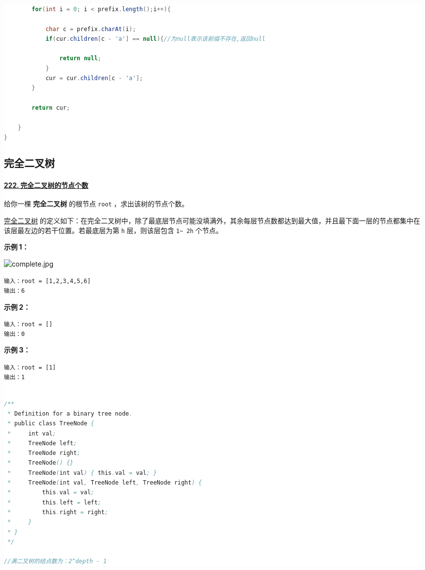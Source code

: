 ```java
        for(int i = 0; i < prefix.length();i++){

            char c = prefix.charAt(i);
            if(cur.children[c - 'a'] == null){//为null表示该前缀不存在,返回null

                return null;
            }
            cur = cur.children[c - 'a'];
        }

        return cur;

    }
}
```

## 完全二叉树

#### [222. 完全二叉树的节点个数](https://leetcode.cn/problems/count-complete-tree-nodes/)

给你一棵 **完全二叉树** 的根节点 `root` ，求出该树的节点个数。

[完全二叉树](https://baike.baidu.com/item/完全二叉树/7773232?fr=aladdin) 的定义如下：在完全二叉树中，除了最底层节点可能没填满外，其余每层节点数都达到最大值，并且最下面一层的节点都集中在该层最左边的若干位置。若最底层为第 `h` 层，则该层包含 `1~ 2h` 个节点。

**示例 1：**

![complete.jpg](https://assets.leetcode.com/uploads/2021/01/14/complete.jpg)

```
输入：root = [1,2,3,4,5,6]
输出：6
```

**示例 2：**

```
输入：root = []
输出：0
```

**示例 3：**

```
输入：root = [1]
输出：1
```

```java

/**
 * Definition for a binary tree node.
 * public class TreeNode {
 *     int val;
 *     TreeNode left;
 *     TreeNode right;
 *     TreeNode() {}
 *     TreeNode(int val) { this.val = val; }
 *     TreeNode(int val, TreeNode left, TreeNode right) {
 *         this.val = val;
 *         this.left = left;
 *         this.right = right;
 *     }
 * }
 */

//满二叉树的结点数为：2^depth - 1
```